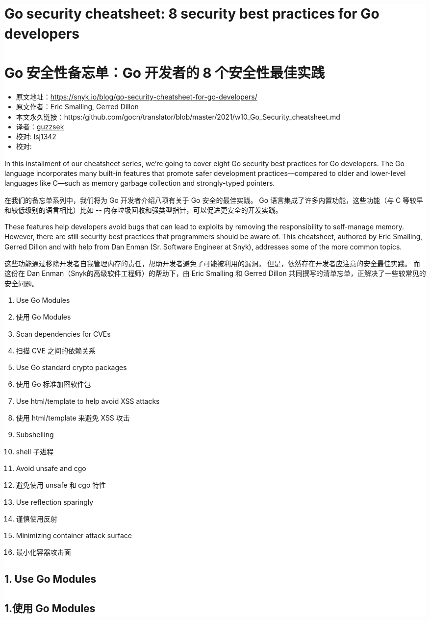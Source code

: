 # Go security cheatsheet: 8 security best practices for Go developers
# Go 安全性备忘单：Go 开发者的 8 个安全性最佳实践
- 原文地址：https://snyk.io/blog/go-security-cheatsheet-for-go-developers/
- 原文作者：Eric Smalling, Gerred Dillon
- 本文永久链接：https:/github.com/gocn/translator/blob/master/2021/w10_Go_Security_cheatsheet.md
- 译者：[guzzsek](https:/github.com/guzzsek)
- 校对: [lsj1342](github.com/lsj1342)
- 校对: [](github.com/)



In this installment of our cheatsheet series, we’re going to cover eight Go security best practices for Go developers. The Go language incorporates many built-in features that promote safer development practices—compared to older and lower-level languages like C—such as memory garbage collection and strongly-typed pointers. 

在我们的备忘单系列中，我们将为 Go 开发者介绍八项有关于 Go 安全的最佳实践。 Go 语言集成了许多内置功能，这些功能（与 C 等较早和较低级别的语言相比）比如 -- 内存垃圾回收和强类型指针，可以促进更安全的开发实践。

These features help developers avoid bugs that can lead to exploits by removing the responsibility to self-manage memory. However, there are still security best practices that programmers should be aware of. This cheatsheet, authored by Eric Smalling, Gerred Dillon and with help from Dan Enman (Sr. Software Engineer at Snyk), addresses some of the more common topics.

这些功能通过移除开发者自我管理内存的责任，帮助开发者避免了可能被利用的漏洞。 但是，依然存在开发者应注意的安全最佳实践。 而这份在 Dan Enman（Snyk的高级软件工程师）的帮助下，由 Eric Smalling 和 Gerred Dillon 共同撰写的清单忘单，正解决了一些较常见的安全问题。

1. Use Go Modules
2. 使用 Go Modules
3. Scan dependencies for CVEs
4. 扫描 CVE 之间的依赖关系
5. Use Go standard crypto packages
6. 使用 Go 标准加密软件包
4. Use html/template to help avoid XSS attacks

8. 使用 html/template 来避免 XSS 攻击
9. Subshelling
10. shell 子进程
11. Avoid unsafe and cgo
12. 避免使用 unsafe 和 cgo 特性
13. Use reflection sparingly
14. 谨慎使用反射
15. Minimizing container attack surface
16. 最小化容器攻击面




## 1\. Use Go Modules

## 1\.使用 Go Modules
